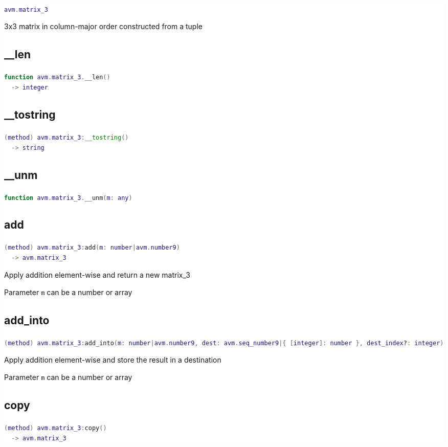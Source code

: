 ```lua
avm.matrix_3
```

3x3 matrix in column-major order constructed from a tuple


## __len

```lua
function avm.matrix_3.__len()
  -> integer
```

## __tostring

```lua
(method) avm.matrix_3:__tostring()
  -> string
```

## __unm

```lua
function avm.matrix_3.__unm(m: any)
```

## add

```lua
(method) avm.matrix_3:add(m: number|avm.number9)
  -> avm.matrix_3
```

Apply addition element-wise and return a new matrix_3

Parameter `m` can be a number or array

## add_into

```lua
(method) avm.matrix_3:add_into(m: number|avm.number9, dest: avm.seq_number9|{ [integer]: number }, dest_index?: integer)
```

Apply addition element-wise and store the result in a destination

Parameter `m` can be a number or array

## copy

```lua
(method) avm.matrix_3:copy()
  -> avm.matrix_3
```
